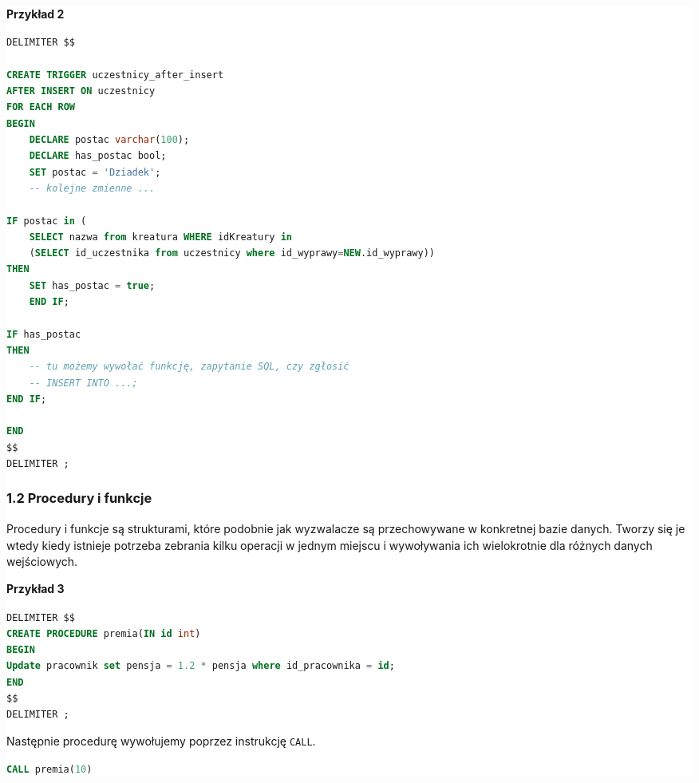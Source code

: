 **Przykład 2**
```sql
DELIMITER $$

CREATE TRIGGER uczestnicy_after_insert
AFTER INSERT ON uczestnicy
FOR EACH ROW
BEGIN
	DECLARE postac varchar(100);
	DECLARE has_postac bool;
	SET postac = 'Dziadek';
    -- kolejne zmienne ...

IF postac in (
	SELECT nazwa from kreatura WHERE idKreatury in 
	(SELECT id_uczestnika from uczestnicy where id_wyprawy=NEW.id_wyprawy)) 
THEN 
	SET has_postac = true;
	END IF;
    
IF has_postac
THEN 
    -- tu możemy wywołać funkcję, zapytanie SQL, czy zgłosić
	-- INSERT INTO ...;
END IF;

END
$$
DELIMITER ;
```

### 1.2 Procedury i funkcje

Procedury i funkcje są strukturami, które podobnie jak wyzwalacze są przechowywane w konkretnej bazie danych. Tworzy się je wtedy kiedy istnieje potrzeba zebrania kilku operacji w jednym miejscu i wywoływania ich wielokrotnie dla różnych danych wejściowych.


**Przykład 3**

```sql
DELIMITER $$
CREATE PROCEDURE premia(IN id int)
BEGIN
Update pracownik set pensja = 1.2 * pensja where id_pracownika = id;
END
$$
DELIMITER ;
```

Następnie procedurę wywołujemy poprzez instrukcję `CALL`.

```sql
CALL premia(10)
```
